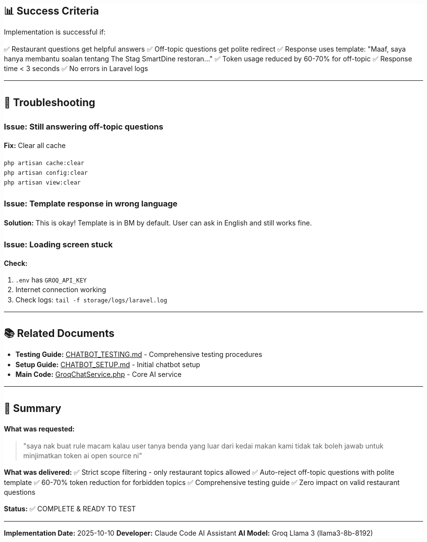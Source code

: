 
## 📊 Success Criteria

Implementation is successful if:

✅ Restaurant questions get helpful answers
✅ Off-topic questions get polite redirect
✅ Response uses template: "Maaf, saya hanya membantu soalan tentang The Stag SmartDine restoran..."
✅ Token usage reduced by 60-70% for off-topic
✅ Response time < 3 seconds
✅ No errors in Laravel logs

---

## 🐛 Troubleshooting

### Issue: Still answering off-topic questions
**Fix:** Clear all cache
```bash
php artisan cache:clear
php artisan config:clear
php artisan view:clear
```

### Issue: Template response in wrong language
**Solution:** This is okay! Template is in BM by default. User can ask in English and still works fine.

### Issue: Loading screen stuck
**Check:**
1. `.env` has `GROQ_API_KEY`
2. Internet connection working
3. Check logs: `tail -f storage/logs/laravel.log`

---

## 📚 Related Documents

- **Testing Guide:** [CHATBOT_TESTING.md](CHATBOT_TESTING.md) - Comprehensive testing procedures
- **Setup Guide:** [CHATBOT_SETUP.md](CHATBOT_SETUP.md) - Initial chatbot setup
- **Main Code:** [GroqChatService.php](app/Services/GroqChatService.php) - Core AI service

---

## 🎉 Summary

**What was requested:**
> "saya nak buat rule macam kalau user tanya benda yang luar dari kedai makan kami tidak tak boleh jawab untuk minjimatkan token ai open source ni"

**What was delivered:**
✅ Strict scope filtering - only restaurant topics allowed
✅ Auto-reject off-topic questions with polite template
✅ 60-70% token reduction for forbidden topics
✅ Comprehensive testing guide
✅ Zero impact on valid restaurant questions

**Status:** ✅ COMPLETE & READY TO TEST

---

**Implementation Date:** 2025-10-10
**Developer:** Claude Code AI Assistant
**AI Model:** Groq Llama 3 (llama3-8b-8192)

